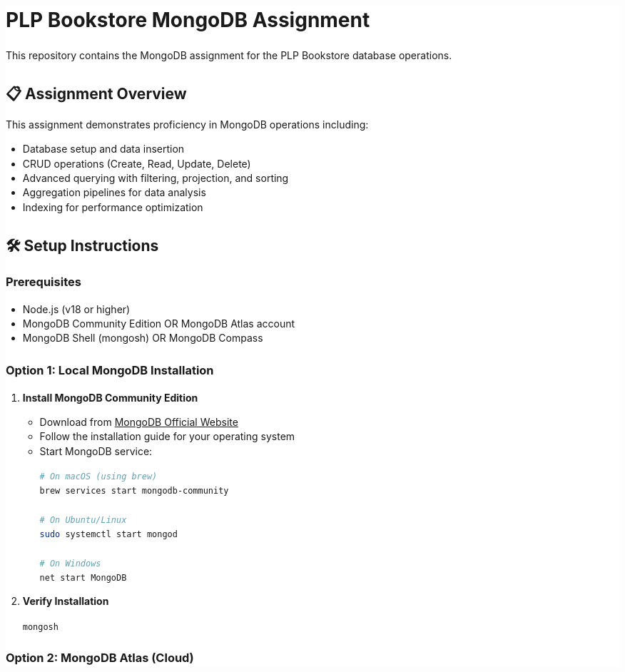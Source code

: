 



# PLP Bookstore MongoDB Assignment

This repository contains the MongoDB assignment for the PLP Bookstore database operations.

## 📋 Assignment Overview

This assignment demonstrates proficiency in MongoDB operations including:
- Database setup and data insertion
- CRUD operations (Create, Read, Update, Delete)
- Advanced querying with filtering, projection, and sorting
- Aggregation pipelines for data analysis
- Indexing for performance optimization

## 🛠️ Setup Instructions

### Prerequisites
- Node.js (v18 or higher)
- MongoDB Community Edition OR MongoDB Atlas account
- MongoDB Shell (mongosh) OR MongoDB Compass

### Option 1: Local MongoDB Installation

1. **Install MongoDB Community Edition**
   - Download from [MongoDB Official Website](https://www.mongodb.com/try/download/community)
   - Follow the installation guide for your operating system
   - Start MongoDB service:
     ```bash
     # On macOS (using brew)
     brew services start mongodb-community
     
     # On Ubuntu/Linux
     sudo systemctl start mongod
     
     # On Windows
     net start MongoDB
     ```

2. **Verify Installation**
   ```bash
   mongosh
   ```

### Option 2: MongoDB Atlas (Cloud)
